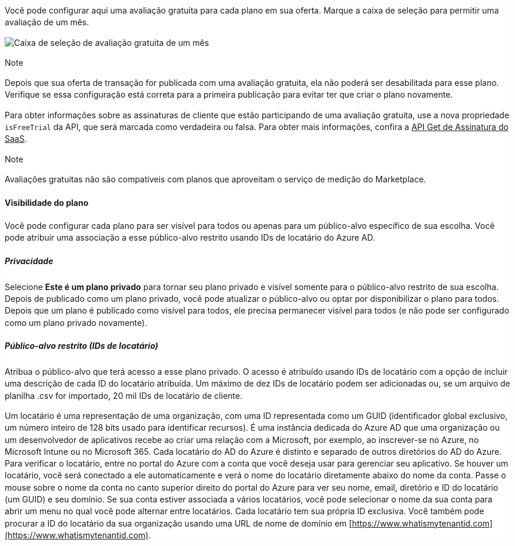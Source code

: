 Você pode configurar aqui uma avaliação gratuita para cada plano em sua oferta. Marque a caixa de seleção para permitir uma avaliação de um mês.

![Caixa de seleção de avaliação gratuita de um mês](./media/free-trial-enable.png)

>[!NOTE]
>Depois que sua oferta de transação for publicada com uma avaliação gratuita, ela não poderá ser desabilitada para esse plano. Verifique se essa configuração está correta para a primeira publicação para evitar ter que criar o plano novamente.

Para obter informações sobre as assinaturas de cliente que estão participando de uma avaliação gratuita, use a nova propriedade `isFreeTrial` da API, que será marcada como verdadeira ou falsa. Para obter mais informações, confira a [API Get de Assinatura do SaaS](pc-saas-fulfillment-api-v2.md#get-subscription).

>[!NOTE]
>Avaliações gratuitas não são compatíveis com planos que aproveitam o serviço de medição do Marketplace.

#### <a name="plan-visibility"></a>Visibilidade do plano

Você pode configurar cada plano para ser visível para todos ou apenas para um público-alvo específico de sua escolha. Você pode atribuir uma associação a esse público-alvo restrito usando IDs de locatário do Azure AD.

##### <a name="privacy"></a>Privacidade

Selecione **Este é um plano privado** para tornar seu plano privado e visível somente para o público-alvo restrito de sua escolha. Depois de publicado como um plano privado, você pode atualizar o público-alvo ou optar por disponibilizar o plano para todos. Depois que um plano é publicado como visível para todos, ele precisa permanecer visível para todos (e não pode ser configurado como um plano privado novamente).

##### <a name="restricted-audience-tenant-ids"></a>**Público-alvo restrito (IDs de locatário)**

Atribua o público-alvo que terá acesso a esse plano privado. O acesso é atribuído usando IDs de locatário com a opção de incluir uma descrição de cada ID do locatário atribuída. Um máximo de dez IDs de locatário podem ser adicionadas ou, se um arquivo de planilha .csv for importado, 20 mil IDs de locatário de cliente.

Um locatário é uma representação de uma organização, com uma ID representada como um GUID (identificador global exclusivo, um número inteiro de 128 bits usado para identificar recursos). É uma instância dedicada do Azure AD que uma organização ou um desenvolvedor de aplicativos recebe ao criar uma relação com a Microsoft, por exemplo, ao inscrever-se no Azure, no Microsoft Intune ou no Microsoft 365. Cada locatário do AD do Azure é distinto e separado de outros diretórios do AD do Azure. Para verificar o locatário, entre no portal do Azure com a conta que você deseja usar para gerenciar seu aplicativo. Se houver um locatário, você será conectado a ele automaticamente e verá o nome do locatário diretamente abaixo do nome da conta. Passe o mouse sobre o nome da conta no canto superior direito do portal do Azure para ver seu nome, email, diretório e ID do locatário (um GUID) e seu domínio. Se sua conta estiver associada a vários locatários, você pode selecionar o nome da sua conta para abrir um menu no qual você pode alternar entre locatários. Cada locatário tem sua própria ID exclusiva. Você também pode procurar a ID do locatário da sua organização usando uma URL de nome de domínio em [https://www.whatismytenantid.com](https://www.whatismytenantid.com).
